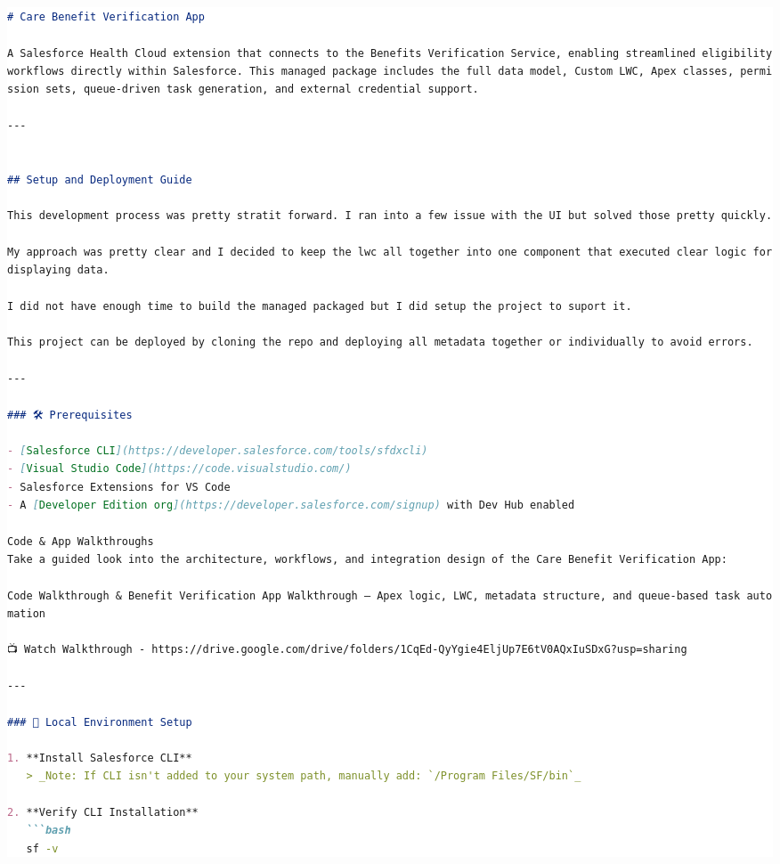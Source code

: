 ```markdown
# Care Benefit Verification App

A Salesforce Health Cloud extension that connects to the Benefits Verification Service, enabling streamlined eligibility workflows directly within Salesforce. This managed package includes the full data model, Custom LWC, Apex classes, permission sets, queue-driven task generation, and external credential support.

---


## Setup and Deployment Guide

This development process was pretty stratit forward. I ran into a few issue with the UI but solved those pretty quickly.

My approach was pretty clear and I decided to keep the lwc all together into one component that executed clear logic for displaying data.

I did not have enough time to build the managed packaged but I did setup the project to suport it. 

This project can be deployed by cloning the repo and deploying all metadata together or individually to avoid errors.

---

### 🛠 Prerequisites

- [Salesforce CLI](https://developer.salesforce.com/tools/sfdxcli)
- [Visual Studio Code](https://code.visualstudio.com/)
- Salesforce Extensions for VS Code
- A [Developer Edition org](https://developer.salesforce.com/signup) with Dev Hub enabled

Code & App Walkthroughs
Take a guided look into the architecture, workflows, and integration design of the Care Benefit Verification App:

Code Walkthrough & Benefit Verification App Walkthrough — Apex logic, LWC, metadata structure, and queue-based task automation

📺 Watch Walkthrough - https://drive.google.com/drive/folders/1CqEd-QyYgie4EljUp7E6tV0AQxIuSDxG?usp=sharing

---

### 🔧 Local Environment Setup

1. **Install Salesforce CLI**  
   > _Note: If CLI isn't added to your system path, manually add: `/Program Files/SF/bin`_

2. **Verify CLI Installation**
   ```bash
   sf -v
   ```
